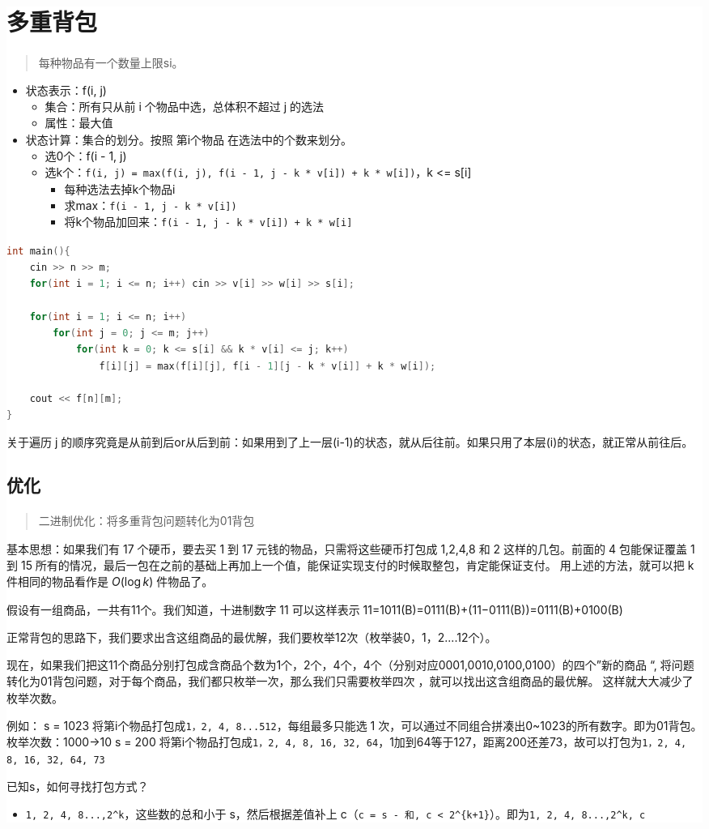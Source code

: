 
# 多重背包

> 每种物品有一个数量上限si。

- 状态表示：f(i, j)
  - 集合：所有只从前 i 个物品中选，总体积不超过 j 的选法
  - 属性：最大值
- 状态计算：集合的划分。按照 第i个物品 在选法中的个数来划分。
  - 选0个：f(i - 1, j)
  - 选k个：`f(i, j) = max(f(i, j), f(i - 1, j - k * v[i]) + k * w[i])`，k <= s[i]
    - 每种选法去掉k个物品i
    - 求max：`f(i - 1, j - k * v[i])`
    - 将k个物品加回来：`f(i - 1, j - k * v[i]) + k * w[i]`

```cpp
int main(){
    cin >> n >> m;
    for(int i = 1; i <= n; i++) cin >> v[i] >> w[i] >> s[i];
    
    for(int i = 1; i <= n; i++)
        for(int j = 0; j <= m; j++)
            for(int k = 0; k <= s[i] && k * v[i] <= j; k++)
                f[i][j] = max(f[i][j], f[i - 1][j - k * v[i]] + k * w[i]);

    cout << f[n][m];
}
```

关于遍历 j 的顺序究竟是从前到后or从后到前：如果用到了上一层(i-1)的状态，就从后往前。如果只用了本层(i)的状态，就正常从前往后。


## 优化

> 二进制优化：将多重背包问题转化为01背包

基本思想：如果我们有 17 个硬币，要去买 1 到 17 元钱的物品，只需将这些硬币打包成 1,2,4,8 和 2 这样的几包。前面的 4 包能保证覆盖 1 到 15 所有的情况，最后一包在之前的基础上再加上一个值，能保证实现支付的时候取整包，肯定能保证支付。
用上述的方法，就可以把 k 件相同的物品看作是 $O(\log k)$ 件物品了。

假设有一组商品，一共有11个。我们知道，十进制数字 11 可以这样表示
11=1011(B)=0111(B)+(11−0111(B))=0111(B)+0100(B)

正常背包的思路下，我们要求出含这组商品的最优解，我们要枚举12次（枚举装0，1，2....12个）。

现在，如果我们把这11个商品分别打包成含商品个数为1个，2个，4个，4个（分别对应0001,0010,0100,0100）的四个”新的商品 “, 将问题转化为01背包问题，对于每个商品，我们都只枚举一次，那么我们只需要枚举四次 ，就可以找出这含组商品的最优解。 这样就大大减少了枚举次数。


例如：
s = 1023
将第i个物品打包成`1，2, 4, 8...512`，每组最多只能选 1 次，可以通过不同组合拼凑出0~1023的所有数字。即为01背包。枚举次数：1000->10
s = 200
将第i个物品打包成`1，2, 4, 8, 16, 32, 64`，1加到64等于127，距离200还差73，故可以打包为`1，2, 4, 8, 16, 32, 64, 73`

已知s，如何寻找打包方式？
- `1, 2, 4, 8...,2^k`，这些数的总和小于 s，然后根据差值补上 c（`c = s - 和, c < 2^{k+1}`）。即为`1, 2, 4, 8...,2^k, c`

